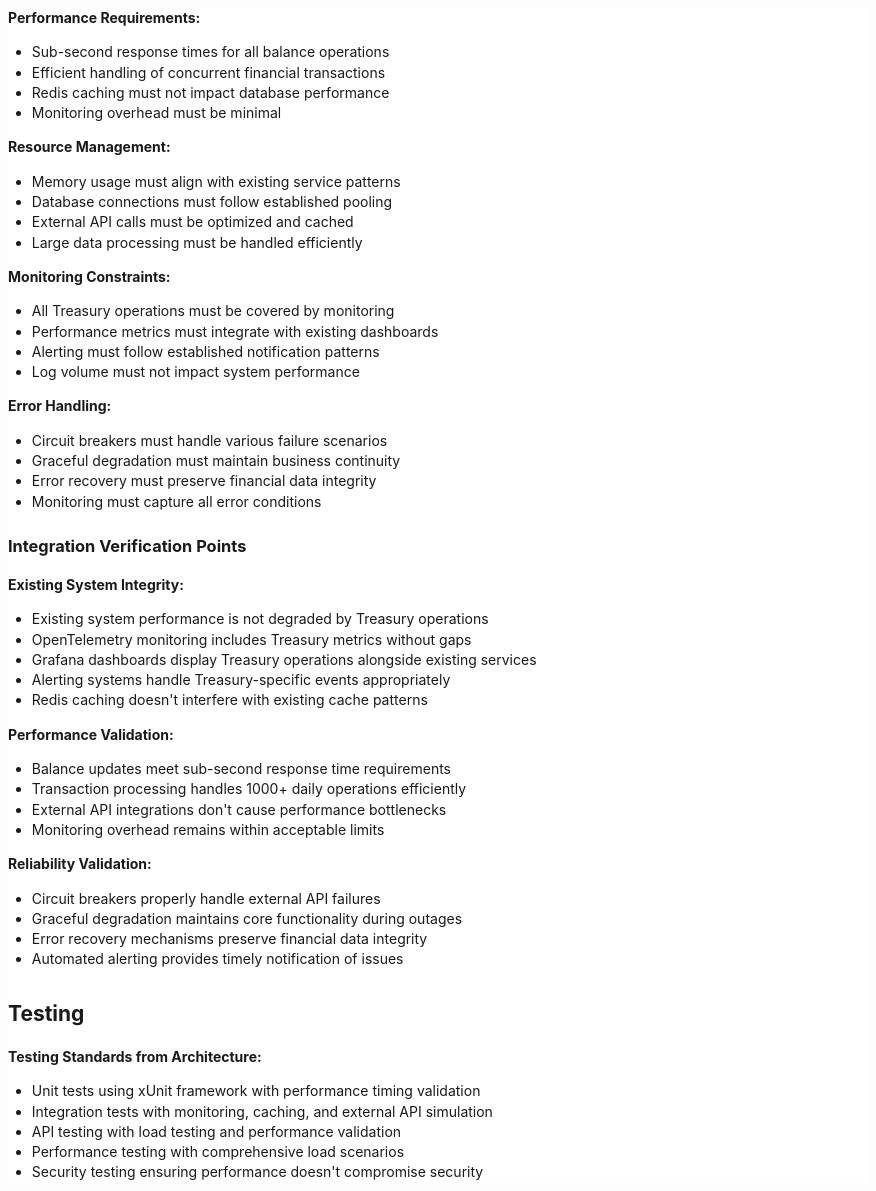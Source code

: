**Performance Requirements:**
- Sub-second response times for all balance operations
- Efficient handling of concurrent financial transactions
- Redis caching must not impact database performance
- Monitoring overhead must be minimal

**Resource Management:**
- Memory usage must align with existing service patterns
- Database connections must follow established pooling
- External API calls must be optimized and cached
- Large data processing must be handled efficiently

**Monitoring Constraints:**
- All Treasury operations must be covered by monitoring
- Performance metrics must integrate with existing dashboards
- Alerting must follow established notification patterns
- Log volume must not impact system performance

**Error Handling:**
- Circuit breakers must handle various failure scenarios
- Graceful degradation must maintain business continuity
- Error recovery must preserve financial data integrity
- Monitoring must capture all error conditions

### Integration Verification Points

**Existing System Integrity:**
- Existing system performance is not degraded by Treasury operations
- OpenTelemetry monitoring includes Treasury metrics without gaps
- Grafana dashboards display Treasury operations alongside existing services
- Alerting systems handle Treasury-specific events appropriately
- Redis caching doesn't interfere with existing cache patterns

**Performance Validation:**
- Balance updates meet sub-second response time requirements
- Transaction processing handles 1000+ daily operations efficiently
- External API integrations don't cause performance bottlenecks
- Monitoring overhead remains within acceptable limits

**Reliability Validation:**
- Circuit breakers properly handle external API failures
- Graceful degradation maintains core functionality during outages
- Error recovery mechanisms preserve financial data integrity
- Automated alerting provides timely notification of issues

## Testing

**Testing Standards from Architecture:**
- Unit tests using xUnit framework with performance timing validation
- Integration tests with monitoring, caching, and external API simulation
- API testing with load testing and performance validation
- Performance testing with comprehensive load scenarios
- Security testing ensuring performance doesn't compromise security
